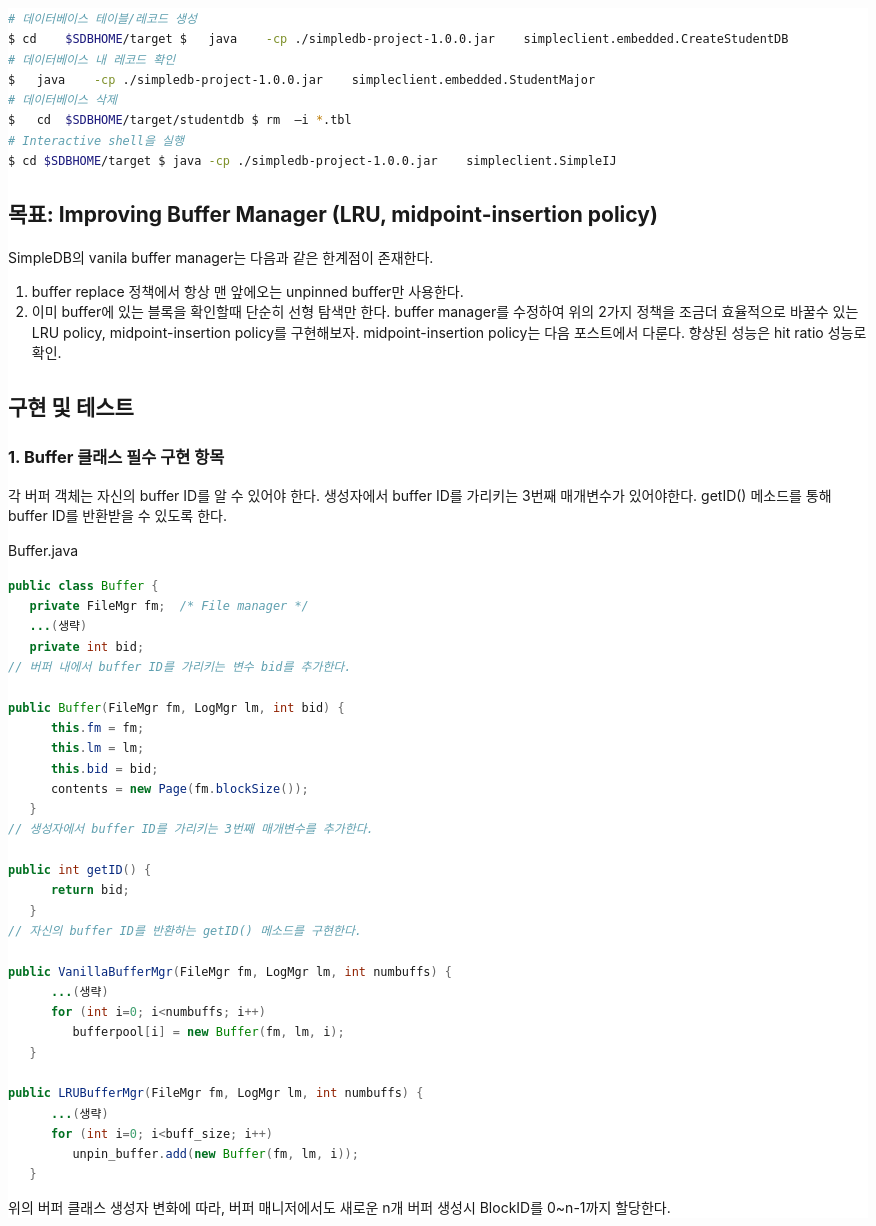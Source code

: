 
```bash
# 데이터베이스 테이블/레코드 생성
$ cd	$SDBHOME/target $	java	-cp	./simpledb-project-1.0.0.jar	simpleclient.embedded.CreateStudentDB
# 데이터베이스 내 레코드 확인
$	java	-cp	./simpledb-project-1.0.0.jar	simpleclient.embedded.StudentMajor
# 데이터베이스 삭제
$	cd	$SDBHOME/target/studentdb $	rm	–i *.tbl
# Interactive shell을 실행
$ cd $SDBHOME/target $ java	-cp	./simpledb-project-1.0.0.jar	simpleclient.SimpleIJ
```

## 목표: Improving Buffer Manager (LRU, midpoint-insertion policy)
SimpleDB의 vanila buffer manager는 다음과 같은 한계점이 존재한다.
1. buffer replace 정책에서 항상 맨 앞에오는 unpinned buffer만 사용한다.
2. 이미 buffer에 있는 블록을 확인할때 단순히 선형 탐색만 한다. 
buffer manager를 수정하여 위의 2가지 정책을 조금더 효율적으로 바꿀수 있는 LRU policy, midpoint-insertion policy를 구현해보자. midpoint-insertion policy는 다음 포스트에서 다룬다.
향상된 성능은 hit ratio 성능로 확인.


## 구현 및 테스트

### 1. Buffer 클래스 필수 구현 항목
각 버퍼 객체는 자신의 buffer ID를 알 수 있어야 한다. 생성자에서 buffer ID를 가리키는 3번째 매개변수가 있어야한다. getID() 메소드를 통해 buffer ID를 반환받을 수 있도록 한다.

Buffer.java
```java
public class Buffer {
   private FileMgr fm;  /* File manager */
   ...(생략)
   private int bid;
// 버퍼 내에서 buffer ID를 가리키는 변수 bid를 추가한다.

public Buffer(FileMgr fm, LogMgr lm, int bid) {
      this.fm = fm;
      this.lm = lm;
      this.bid = bid;
      contents = new Page(fm.blockSize());
   }
// 생성자에서 buffer ID를 가리키는 3번째 매개변수를 추가한다.

public int getID() {
      return bid;
   }
// 자신의 buffer ID를 반환하는 getID() 메소드를 구현한다.

public VanillaBufferMgr(FileMgr fm, LogMgr lm, int numbuffs) {
      ...(생략)
      for (int i=0; i<numbuffs; i++)
         bufferpool[i] = new Buffer(fm, lm, i);
   }

public LRUBufferMgr(FileMgr fm, LogMgr lm, int numbuffs) {
      ...(생략)
      for (int i=0; i<buff_size; i++)
         unpin_buffer.add(new Buffer(fm, lm, i));
   }
```
위의 버퍼 클래스 생성자 변화에 따라, 버퍼 매니저에서도 새로운 n개 버퍼 생성시 BlockID를 0~n-1까지 할당한다.
